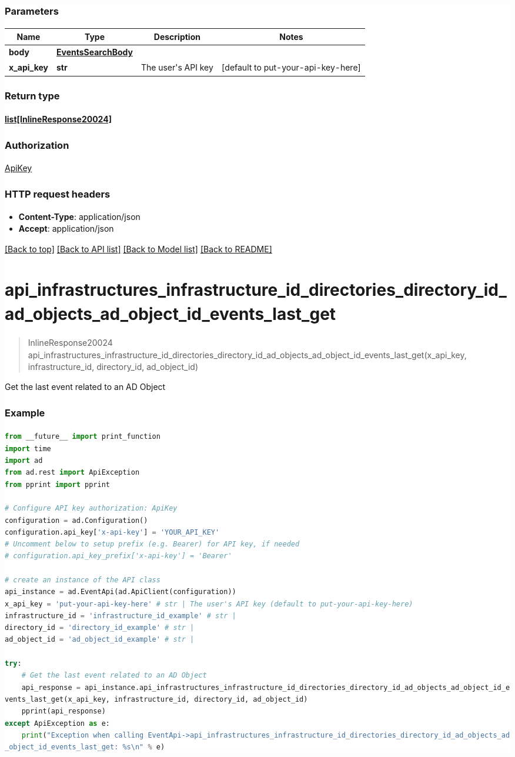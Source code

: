 ### Parameters

Name | Type | Description  | Notes
------------- | ------------- | ------------- | -------------
 **body** | [**EventsSearchBody**](EventsSearchBody.md)|  | 
 **x_api_key** | **str**| The user&#x27;s API key | [default to put-your-api-key-here]

### Return type

[**list[InlineResponse20024]**](InlineResponse20024.md)

### Authorization

[ApiKey](../README.md#ApiKey)

### HTTP request headers

 - **Content-Type**: application/json
 - **Accept**: application/json

[[Back to top]](#) [[Back to API list]](../README.md#documentation-for-api-endpoints) [[Back to Model list]](../README.md#documentation-for-models) [[Back to README]](../README.md)

# **api_infrastructures_infrastructure_id_directories_directory_id_ad_objects_ad_object_id_events_last_get**
> InlineResponse20024 api_infrastructures_infrastructure_id_directories_directory_id_ad_objects_ad_object_id_events_last_get(x_api_key, infrastructure_id, directory_id, ad_object_id)

Get the last event related to an AD Object

### Example

```python
from __future__ import print_function
import time
import ad
from ad.rest import ApiException
from pprint import pprint

# Configure API key authorization: ApiKey
configuration = ad.Configuration()
configuration.api_key['x-api-key'] = 'YOUR_API_KEY'
# Uncomment below to setup prefix (e.g. Bearer) for API key, if needed
# configuration.api_key_prefix['x-api-key'] = 'Bearer'

# create an instance of the API class
api_instance = ad.EventApi(ad.ApiClient(configuration))
x_api_key = 'put-your-api-key-here' # str | The user's API key (default to put-your-api-key-here)
infrastructure_id = 'infrastructure_id_example' # str | 
directory_id = 'directory_id_example' # str | 
ad_object_id = 'ad_object_id_example' # str | 

try:
    # Get the last event related to an AD Object
    api_response = api_instance.api_infrastructures_infrastructure_id_directories_directory_id_ad_objects_ad_object_id_events_last_get(x_api_key, infrastructure_id, directory_id, ad_object_id)
    pprint(api_response)
except ApiException as e:
    print("Exception when calling EventApi->api_infrastructures_infrastructure_id_directories_directory_id_ad_objects_ad_object_id_events_last_get: %s\n" % e)
```
